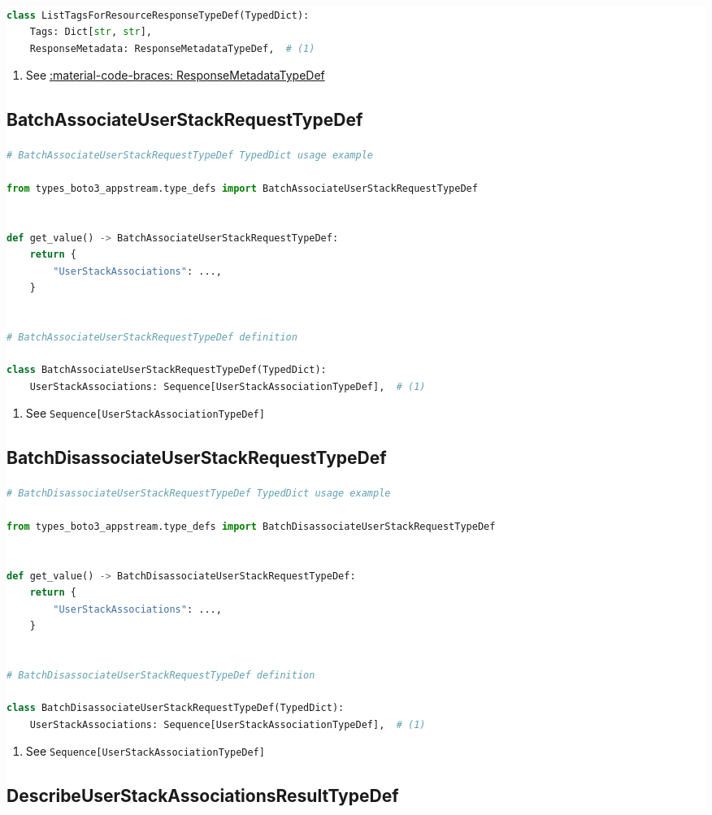 ```python
class ListTagsForResourceResponseTypeDef(TypedDict):
    Tags: Dict[str, str],
    ResponseMetadata: ResponseMetadataTypeDef,  # (1)
```

1. See [:material-code-braces: ResponseMetadataTypeDef](./type_defs.md#responsemetadatatypedef)

## BatchAssociateUserStackRequestTypeDef

```python
# BatchAssociateUserStackRequestTypeDef TypedDict usage example

from types_boto3_appstream.type_defs import BatchAssociateUserStackRequestTypeDef


def get_value() -> BatchAssociateUserStackRequestTypeDef:
    return {
        "UserStackAssociations": ...,
    }


# BatchAssociateUserStackRequestTypeDef definition

class BatchAssociateUserStackRequestTypeDef(TypedDict):
    UserStackAssociations: Sequence[UserStackAssociationTypeDef],  # (1)
```

1. See `Sequence[UserStackAssociationTypeDef]`

## BatchDisassociateUserStackRequestTypeDef

```python
# BatchDisassociateUserStackRequestTypeDef TypedDict usage example

from types_boto3_appstream.type_defs import BatchDisassociateUserStackRequestTypeDef


def get_value() -> BatchDisassociateUserStackRequestTypeDef:
    return {
        "UserStackAssociations": ...,
    }


# BatchDisassociateUserStackRequestTypeDef definition

class BatchDisassociateUserStackRequestTypeDef(TypedDict):
    UserStackAssociations: Sequence[UserStackAssociationTypeDef],  # (1)
```

1. See `Sequence[UserStackAssociationTypeDef]`

## DescribeUserStackAssociationsResultTypeDef
